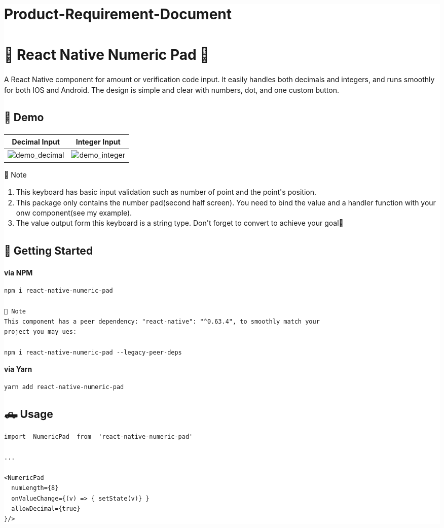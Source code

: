 # Product-Requirement-Document

# 📱 React Native Numeric Pad 📱

A React Native component for amount or verification code input. It easily handles both decimals and integers, and runs smoothly for both IOS and Android. The design is simple and clear with numbers, dot, and one custom button.

## 💃 Demo
Decimal Input            										|  Integer Input
:--------------------------------------------------------------:|:--------------------------------------------------------------:
<img src="./screenshots/demo_decimal.png" alt="demo_decimal" width="350"/>  |  <img src="./screenshots/demo_integer.png" alt="demo_integer" width="350"/>

📗 Note
1. This keyboard has basic input validation such as number of point and the point's position.
2. This package only contains the number pad(second half screen). You need to bind the value and a handler function with your onw component(see my example).
3. The value output form this keyboard is a string type. Don't forget to convert to achieve your goal🤙

## 🚀 Getting Started

**via NPM**

```
npm i react-native-numeric-pad

📗 Note
This component has a peer dependency: "react-native": "^0.63.4", to smoothly match your 
project you may ues:

npm i react-native-numeric-pad --legacy-peer-deps
```

**via Yarn**

```
yarn add react-native-numeric-pad
```
  
## 🛻 Usage

  
```
import  NumericPad  from  'react-native-numeric-pad'

...

<NumericPad
  numLength={8}
  onValueChange={(v) => { setState(v)} }
  allowDecimal={true}
}/>
```
